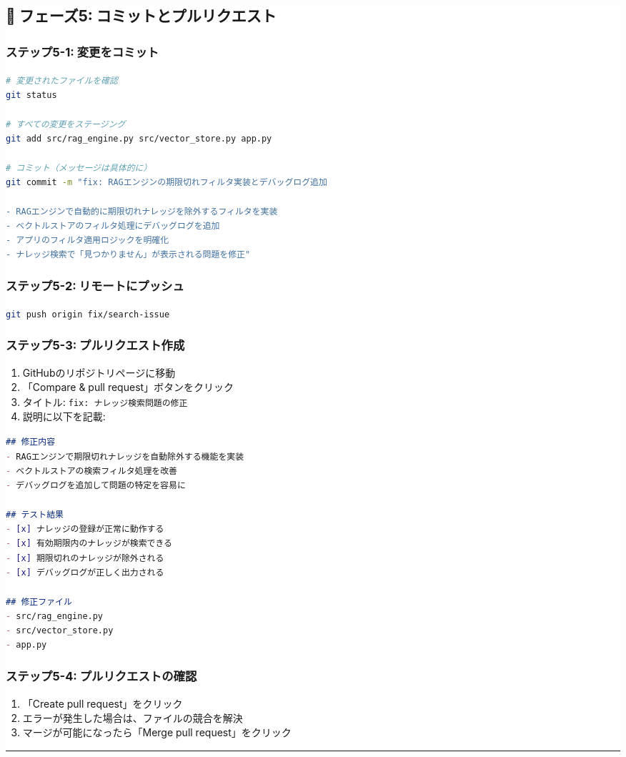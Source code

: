 ## 🎯 **フェーズ5: コミットとプルリクエスト**

### ステップ5-1: 変更をコミット
```bash
# 変更されたファイルを確認
git status

# すべての変更をステージング
git add src/rag_engine.py src/vector_store.py app.py

# コミット（メッセージは具体的に）
git commit -m "fix: RAGエンジンの期限切れフィルタ実装とデバッグログ追加

- RAGエンジンで自動的に期限切れナレッジを除外するフィルタを実装
- ベクトルストアのフィルタ処理にデバッグログを追加  
- アプリのフィルタ適用ロジックを明確化
- ナレッジ検索で「見つかりません」が表示される問題を修正"
```

### ステップ5-2: リモートにプッシュ
```bash
git push origin fix/search-issue
```

### ステップ5-3: プルリクエスト作成
1. GitHubのリポジトリページに移動
2. 「Compare & pull request」ボタンをクリック
3. タイトル: `fix: ナレッジ検索問題の修正`
4. 説明に以下を記載:
```markdown
## 修正内容
- RAGエンジンで期限切れナレッジを自動除外する機能を実装
- ベクトルストアの検索フィルタ処理を改善
- デバッグログを追加して問題の特定を容易に

## テスト結果
- [x] ナレッジの登録が正常に動作する
- [x] 有効期限内のナレッジが検索できる
- [x] 期限切れのナレッジが除外される
- [x] デバッグログが正しく出力される

## 修正ファイル
- src/rag_engine.py
- src/vector_store.py  
- app.py
```

### ステップ5-4: プルリクエストの確認
1. 「Create pull request」をクリック
2. エラーが発生した場合は、ファイルの競合を解決
3. マージが可能になったら「Merge pull request」をクリック

---